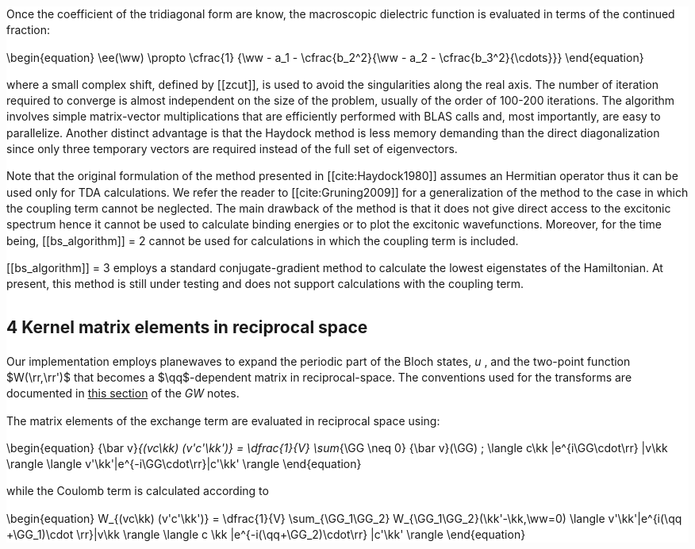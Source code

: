 
Once the coefficient of the tridiagonal form are know, the
macroscopic dielectric function is evaluated in terms of the continued fraction: 

\begin{equation} 
\ee(\ww) \propto \cfrac{1} {\ww - a_1 - \cfrac{b_2^2}{\ww - a_2 - \cfrac{b_3^2}{\cdots}}} 
\end{equation} 

where a small complex shift, defined by [[zcut]], is used to avoid the singularities along the real axis. 
The number of iteration required to converge is almost
independent on the size of the problem, usually of the order of 100-200
iterations. The algorithm involves simple matrix-vector multiplications that
are efficiently performed with BLAS calls and, most importantly, are easy to parallelize. 
Another distinct advantage is that the Haydock method is less
memory demanding than the direct diagonalization since only three temporary
vectors are required instead of the full set of eigenvectors.

Note that the original formulation of the method presented in [[cite:Haydock1980]]
assumes an Hermitian operator thus it can be used only for TDA calculations.
We refer the reader to [[cite:Gruning2009]] for a generalization of the method to
the case in which the coupling term cannot be neglected. The main drawback of
the method is that it does not give direct access to the excitonic spectrum
hence it cannot be used to calculate binding energies or to plot the excitonic
wavefunctions. Moreover, for the time being, [[bs_algorithm]] = 2 cannot be used
for calculations in which the coupling term is included.

[[bs_algorithm]] = 3 employs a standard conjugate-gradient method to calculate the
lowest eigenstates of the Hamiltonian. 
At present, this method is still under testing and does not support calculations with the coupling term.

## 4 Kernel matrix elements in reciprocal space
  
Our implementation employs planewaves to expand the periodic part of the Bloch
states, $u$ , and the two-point function $W(\rr,\rr')$ that becomes a $\qq$-dependent matrix in reciprocal-space.
The conventions used for the transforms are documented in [this section](mbt.md#notations) of the $GW$ notes.

The matrix elements of the exchange term are evaluated in reciprocal space using:

\begin{equation} 
{\bar v}_{(vc\kk) (v'c'\kk')} = \dfrac{1}{V} \sum_{\GG \neq
0} {\bar v}(\GG) \; \langle c\kk |e^{i\GG\cdot\rr} |v\kk \rangle \langle
v'\kk'|e^{-i\GG\cdot\rr}|c'\kk' \rangle 
\end{equation} 

while the Coulomb term is calculated according to 

\begin{equation} 
W_{(vc\kk) (v'c'\kk')} =
\dfrac{1}{V} \sum_{\GG_1\GG_2} W_{\GG_1\GG_2}(\kk'-\kk,\ww=0) \langle
v'\kk'|e^{i(\qq +\GG_1)\cdot \rr}|v\kk \rangle \langle c \kk
|e^{-i(\qq+\GG_2)\cdot\rr} |c'\kk' \rangle 
\end{equation} 
